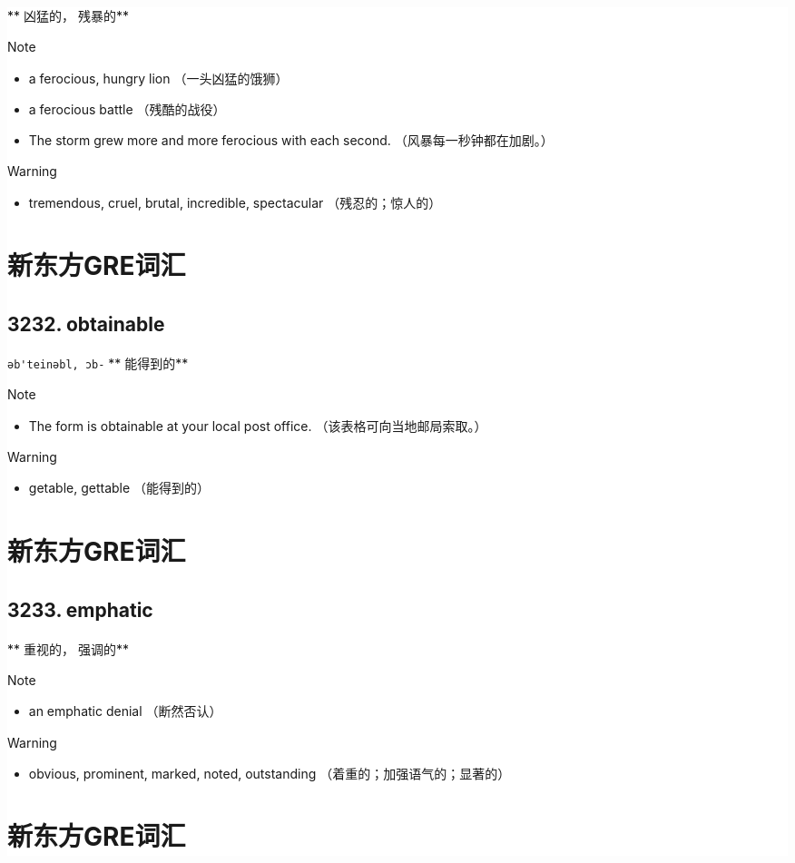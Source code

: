 ** 凶猛的， 残暴的**

> [!NOTE]
>
> - a ferocious, hungry lion （一头凶猛的饿狮）
>
> - a ferocious battle （残酷的战役）
>
> - The storm grew more and more ferocious with each second. （风暴每一秒钟都在加剧。）
>

> [!WARNING]
>
> - tremendous, cruel, brutal, incredible, spectacular （残忍的；惊人的）
>

# 新东方GRE词汇

## 3232. obtainable

`əb'teinəbl, ɔb-`  ** 能得到的**

> [!NOTE]
>
> - The form is obtainable at your local post office. （该表格可向当地邮局索取。）
>

> [!WARNING]
>
> - getable, gettable （能得到的）
>

# 新东方GRE词汇

## 3233. emphatic

** 重视的， 强调的**

> [!NOTE]
>
> - an emphatic denial （断然否认）
>

> [!WARNING]
>
> - obvious, prominent, marked, noted, outstanding （着重的；加强语气的；显著的）
>

# 新东方GRE词汇

